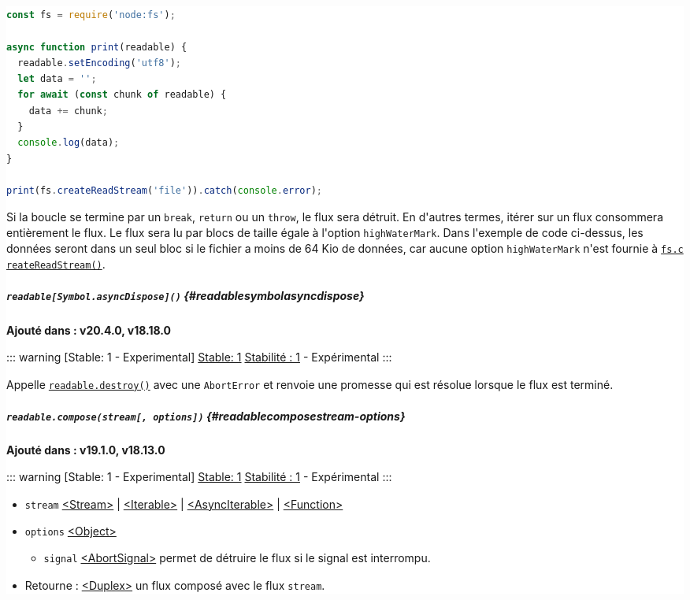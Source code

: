 ```js [ESM]
const fs = require('node:fs');

async function print(readable) {
  readable.setEncoding('utf8');
  let data = '';
  for await (const chunk of readable) {
    data += chunk;
  }
  console.log(data);
}

print(fs.createReadStream('file')).catch(console.error);
```
Si la boucle se termine par un `break`, `return` ou un `throw`, le flux sera détruit. En d'autres termes, itérer sur un flux consommera entièrement le flux. Le flux sera lu par blocs de taille égale à l'option `highWaterMark`. Dans l'exemple de code ci-dessus, les données seront dans un seul bloc si le fichier a moins de 64 Kio de données, car aucune option `highWaterMark` n'est fournie à [`fs.createReadStream()`](/fr/nodejs/api/fs#fscreatereadstreampath-options).


##### `readable[Symbol.asyncDispose]()` {#readablesymbolasyncdispose}

**Ajouté dans : v20.4.0, v18.18.0**

::: warning [Stable: 1 - Experimental]
[Stable: 1](/fr/nodejs/api/documentation#stability-index) [Stabilité : 1](/fr/nodejs/api/documentation#stability-index) - Expérimental
:::

Appelle [`readable.destroy()`](/fr/nodejs/api/stream#readabledestroyerror) avec une `AbortError` et renvoie une promesse qui est résolue lorsque le flux est terminé.

##### `readable.compose(stream[, options])` {#readablecomposestream-options}

**Ajouté dans : v19.1.0, v18.13.0**

::: warning [Stable: 1 - Experimental]
[Stable: 1](/fr/nodejs/api/documentation#stability-index) [Stabilité : 1](/fr/nodejs/api/documentation#stability-index) - Expérimental
:::

- `stream` [\<Stream\>](/fr/nodejs/api/stream#stream) | [\<Iterable\>](https://developer.mozilla.org/en-US/docs/Web/JavaScript/Reference/Iteration_protocols#The_iterable_protocol) | [\<AsyncIterable\>](https://tc39.github.io/ecma262/#sec-asynciterable-interface) | [\<Function\>](https://developer.mozilla.org/en-US/docs/Web/JavaScript/Reference/Global_Objects/Function)
- `options` [\<Object\>](https://developer.mozilla.org/en-US/docs/Web/JavaScript/Reference/Global_Objects/Object)
    - `signal` [\<AbortSignal\>](/fr/nodejs/api/globals#class-abortsignal) permet de détruire le flux si le signal est interrompu.
  
 
- Retourne : [\<Duplex\>](/fr/nodejs/api/stream#class-streamduplex) un flux composé avec le flux `stream`.
